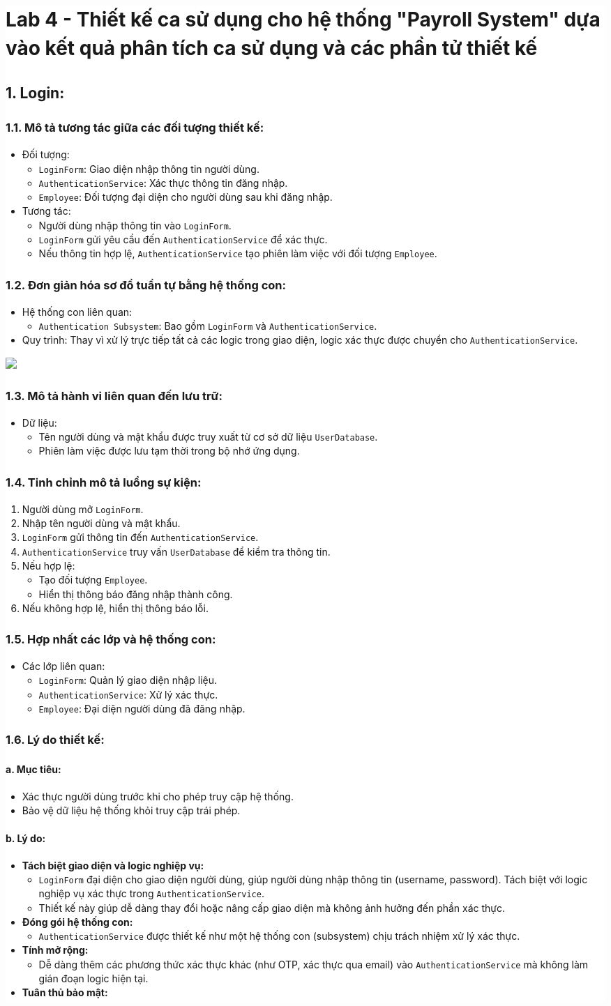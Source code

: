 # Lab 4 - Thiết kế ca sử dụng cho hệ thống "Payroll System" dựa vào kết quả phân tích ca sử dụng và các phần tử thiết kế
## 1. Login:
### 1.1. Mô tả tương tác giữa các đối tượng thiết kế:
- Đối tượng:
  + `LoginForm`: Giao diện nhập thông tin người dùng.
  + `AuthenticationService`: Xác thực thông tin đăng nhập.
  + `Employee`: Đối tượng đại diện cho người dùng sau khi đăng nhập.
- Tương tác:
  + Người dùng nhập thông tin vào `LoginForm`.
  + `LoginForm` gửi yêu cầu đến `AuthenticationService` để xác thực.
  + Nếu thông tin hợp lệ, `AuthenticationService` tạo phiên làm việc với đối tượng `Employee`.
### 1.2. Đơn giản hóa sơ đồ tuần tự bằng hệ thống con:
- Hệ thống con liên quan:
  + `Authentication Subsystem`: Bao gồm `LoginForm` và `AuthenticationService`.
- Quy trình: Thay vì xử lý trực tiếp tất cả các logic trong giao diện, logic xác thực được chuyển cho `AuthenticationService`.
  
![](https://www.planttext.com/api/plantuml/png/T9B1IWCn48RlUOevjeU-m1waWgW7yM9zW6msx8Pk9pMR57kK7ZnuyW44br84eQ0WYCcXXos-Hvx0Lp3RLhk5zZQJcN_-RuRyk4Mtq5HfCyX9qHS8IXQSKAQbWkk2An9BWmbLOxYGgS1JgGQ4ITHAvd1iTCPH2qQra7Z5rKWmJXAgQKmBlfAVR192wWmwHzin4Lnctiw7eBFg0rFGmNpvk9o445S5yjzQw_QQHN3ctLp0k7ermBnzCN1RbIoCzEwTaRsQUbWJBOAUCcCOUJl39Wkcts_UFGb8gYzCILC2dSD0FUNjD4npTz3tTg7XnjGFhK0q7KBktJraqjjF1lsrrxRGFWIyUxQ6WmvXMVDcLIbsLc_SRhDl1EV2kmckEXx-DeshKa8h9C-O0Li3hV52cvrfY8E3Q9CknwJ-8xy0003__mC0)

### 1.3. Mô tả hành vi liên quan đến lưu trữ:
- Dữ liệu:
  + Tên người dùng và mật khẩu được truy xuất từ cơ sở dữ liệu `UserDatabase`.
  + Phiên làm việc được lưu tạm thời trong bộ nhớ ứng dụng.
### 1.4. Tinh chỉnh mô tả luồng sự kiện:
1. Người dùng mở `LoginForm`.
2. Nhập tên người dùng và mật khẩu.
3. `LoginForm` gửi thông tin đến `AuthenticationService`.
4. `AuthenticationService` truy vấn `UserDatabase` để kiểm tra thông tin.
5. Nếu hợp lệ:
    - Tạo đối tượng `Employee`.
    - Hiển thị thông báo đăng nhập thành công.
6. Nếu không hợp lệ, hiển thị thông báo lỗi.
### 1.5. Hợp nhất các lớp và hệ thống con:
- Các lớp liên quan:
  + `LoginForm`: Quản lý giao diện nhập liệu.
  + `AuthenticationService`: Xử lý xác thực.
  + `Employee`: Đại diện người dùng đã đăng nhập.
### 1.6. Lý do thiết kế:
#### a. Mục tiêu:
- Xác thực người dùng trước khi cho phép truy cập hệ thống.
- Bảo vệ dữ liệu hệ thống khỏi truy cập trái phép.
#### b. Lý do:
- **Tách biệt giao diện và logic nghiệp vụ:**
  + `LoginForm` đại diện cho giao diện người dùng, giúp người dùng nhập thông tin (username, password). Tách biệt với logic nghiệp vụ xác thực trong `AuthenticationService`.
  + Thiết kế này giúp dễ dàng thay đổi hoặc nâng cấp giao diện mà không ảnh hưởng đến phần xác thực.
- **Đóng gói hệ thống con:**
  + `AuthenticationService` được thiết kế như một hệ thống con (subsystem) chịu trách nhiệm xử lý xác thực.
- **Tính mở rộng:**
  + Dễ dàng thêm các phương thức xác thực khác (như OTP, xác thực qua email) vào `AuthenticationService` mà không làm gián đoạn logic hiện tại.
- **Tuân thủ bảo mật:**